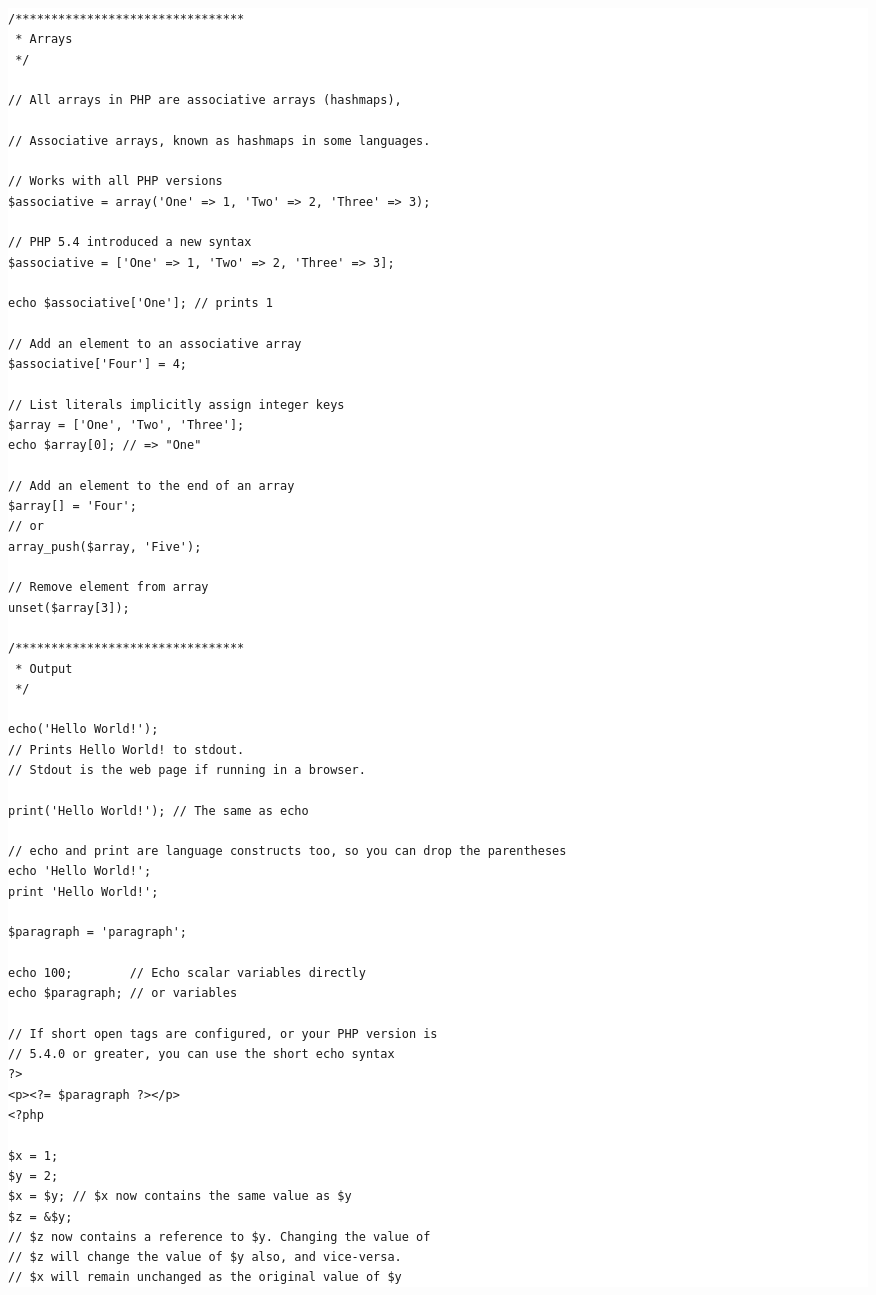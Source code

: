     /********************************
     * Arrays
     */

    // All arrays in PHP are associative arrays (hashmaps),

    // Associative arrays, known as hashmaps in some languages.

    // Works with all PHP versions
    $associative = array('One' => 1, 'Two' => 2, 'Three' => 3);

    // PHP 5.4 introduced a new syntax
    $associative = ['One' => 1, 'Two' => 2, 'Three' => 3];

    echo $associative['One']; // prints 1

    // Add an element to an associative array
    $associative['Four'] = 4;

    // List literals implicitly assign integer keys
    $array = ['One', 'Two', 'Three'];
    echo $array[0]; // => "One"

    // Add an element to the end of an array
    $array[] = 'Four';
    // or
    array_push($array, 'Five');

    // Remove element from array
    unset($array[3]);

    /********************************
     * Output
     */

    echo('Hello World!');
    // Prints Hello World! to stdout.
    // Stdout is the web page if running in a browser.

    print('Hello World!'); // The same as echo

    // echo and print are language constructs too, so you can drop the parentheses
    echo 'Hello World!';
    print 'Hello World!';

    $paragraph = 'paragraph';

    echo 100;        // Echo scalar variables directly
    echo $paragraph; // or variables

    // If short open tags are configured, or your PHP version is
    // 5.4.0 or greater, you can use the short echo syntax
    ?>
    <p><?= $paragraph ?></p>
    <?php

    $x = 1;
    $y = 2;
    $x = $y; // $x now contains the same value as $y
    $z = &$y;
    // $z now contains a reference to $y. Changing the value of
    // $z will change the value of $y also, and vice-versa.
    // $x will remain unchanged as the original value of $y

